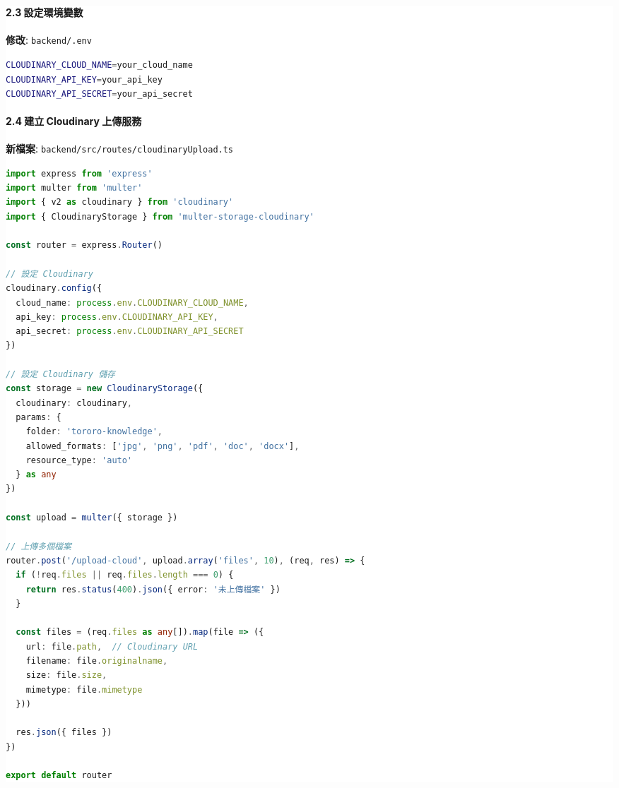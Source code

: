 #### 2.3 設定環境變數

**修改**: `backend/.env`
```bash
CLOUDINARY_CLOUD_NAME=your_cloud_name
CLOUDINARY_API_KEY=your_api_key
CLOUDINARY_API_SECRET=your_api_secret
```

#### 2.4 建立 Cloudinary 上傳服務

**新檔案**: `backend/src/routes/cloudinaryUpload.ts`
```typescript
import express from 'express'
import multer from 'multer'
import { v2 as cloudinary } from 'cloudinary'
import { CloudinaryStorage } from 'multer-storage-cloudinary'

const router = express.Router()

// 設定 Cloudinary
cloudinary.config({
  cloud_name: process.env.CLOUDINARY_CLOUD_NAME,
  api_key: process.env.CLOUDINARY_API_KEY,
  api_secret: process.env.CLOUDINARY_API_SECRET
})

// 設定 Cloudinary 儲存
const storage = new CloudinaryStorage({
  cloudinary: cloudinary,
  params: {
    folder: 'tororo-knowledge',
    allowed_formats: ['jpg', 'png', 'pdf', 'doc', 'docx'],
    resource_type: 'auto'
  } as any
})

const upload = multer({ storage })

// 上傳多個檔案
router.post('/upload-cloud', upload.array('files', 10), (req, res) => {
  if (!req.files || req.files.length === 0) {
    return res.status(400).json({ error: '未上傳檔案' })
  }

  const files = (req.files as any[]).map(file => ({
    url: file.path,  // Cloudinary URL
    filename: file.originalname,
    size: file.size,
    mimetype: file.mimetype
  }))

  res.json({ files })
})

export default router
```
